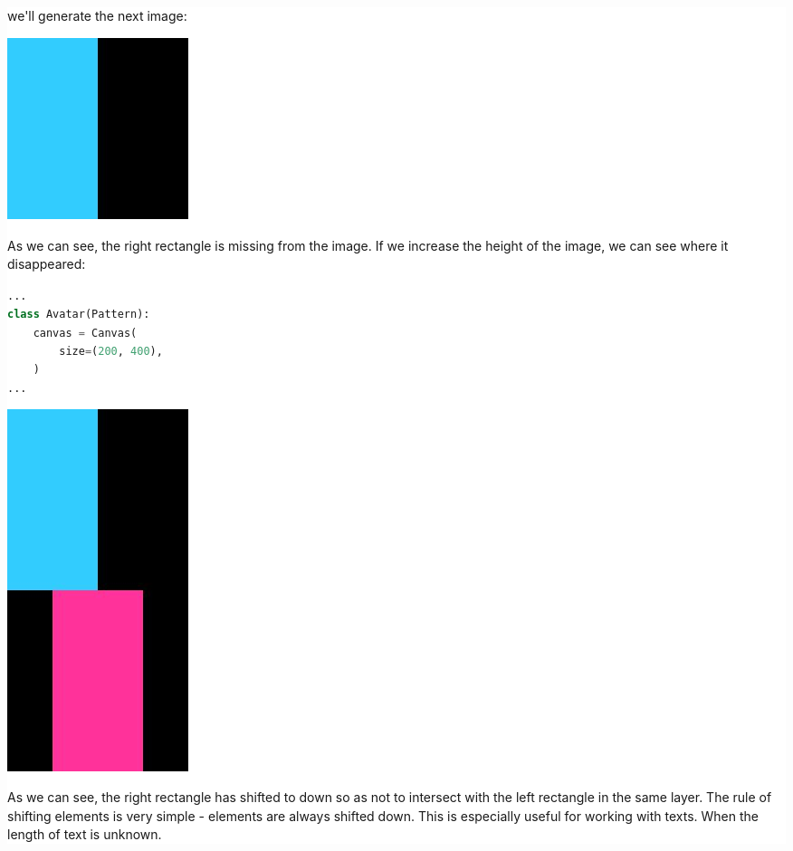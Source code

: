 we'll generate the next image:

![Image with rectangular offset](./assets/avatar-with-offset.jpg)

As we can see, the right rectangle is missing from the image.
If we increase the height of the image, we can see where it disappeared:

```python
...
class Avatar(Pattern):
    canvas = Canvas(
        size=(200, 400),
    )
...
```

![Image with rectangle shift and height increase](https://raw.githubusercontent.com/brogency/image-pattern/master/assets/avatar-with-offset-height.jpg)

As we can see, the right rectangle has shifted to down so as not to intersect with the left rectangle in the same layer.
The rule of shifting elements is very simple - elements are always shifted down.
This is especially useful for working with texts. When the length of text is unknown.
